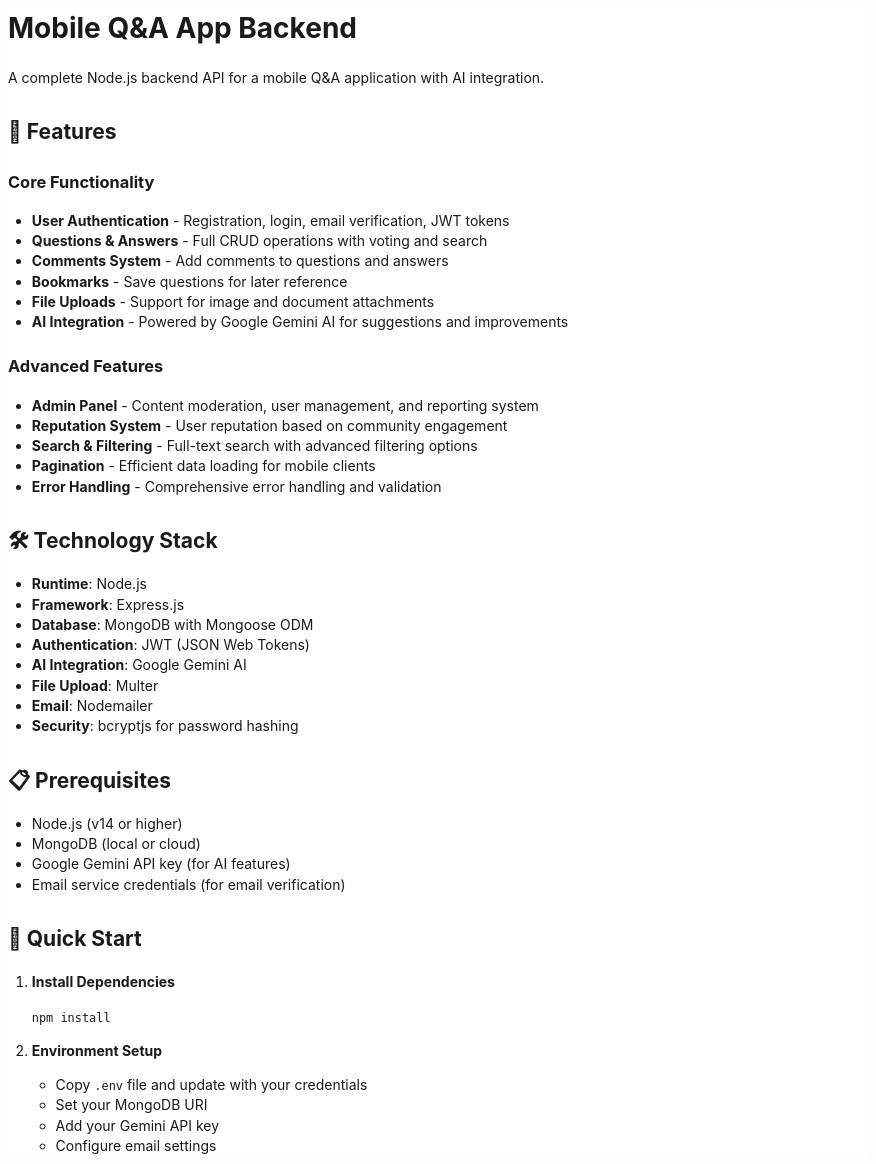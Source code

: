 # Mobile Q&A App Backend

A complete Node.js backend API for a mobile Q&A application with AI integration.

## 🌟 Features

### Core Functionality
- **User Authentication** - Registration, login, email verification, JWT tokens
- **Questions & Answers** - Full CRUD operations with voting and search
- **Comments System** - Add comments to questions and answers
- **Bookmarks** - Save questions for later reference
- **File Uploads** - Support for image and document attachments
- **AI Integration** - Powered by Google Gemini AI for suggestions and improvements

### Advanced Features
- **Admin Panel** - Content moderation, user management, and reporting system
- **Reputation System** - User reputation based on community engagement
- **Search & Filtering** - Full-text search with advanced filtering options
- **Pagination** - Efficient data loading for mobile clients
- **Error Handling** - Comprehensive error handling and validation

## 🛠️ Technology Stack

- **Runtime**: Node.js
- **Framework**: Express.js
- **Database**: MongoDB with Mongoose ODM
- **Authentication**: JWT (JSON Web Tokens)
- **AI Integration**: Google Gemini AI
- **File Upload**: Multer
- **Email**: Nodemailer
- **Security**: bcryptjs for password hashing

## 📋 Prerequisites

- Node.js (v14 or higher)
- MongoDB (local or cloud)
- Google Gemini API key (for AI features)
- Email service credentials (for email verification)

## 🚀 Quick Start

1. **Install Dependencies**
   ```bash
   npm install
   ```

2. **Environment Setup**
   - Copy `.env` file and update with your credentials
   - Set your MongoDB URI
   - Add your Gemini API key
   - Configure email settings
